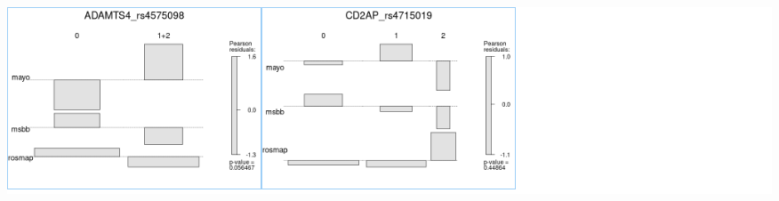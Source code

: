 <img src="ADvariants_MCA_files/figure-html/genotypeCohortChi2dev_pooled-11.png" width="33%" style="background-color: #9ecff7; padding:1px; display: inline-block;" /><img src="ADvariants_MCA_files/figure-html/genotypeCohortChi2dev_pooled-12.png" width="33%" style="background-color: #9ecff7; padding:1px; display: inline-block;" />